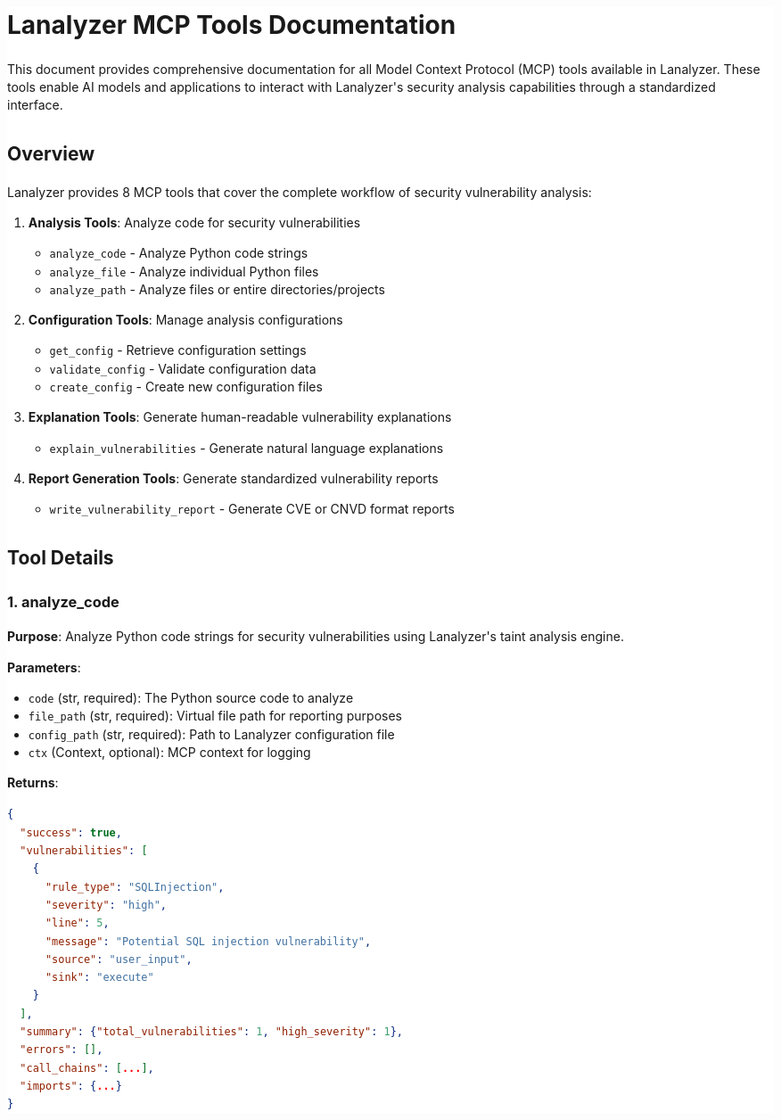 # Lanalyzer MCP Tools Documentation

This document provides comprehensive documentation for all Model Context Protocol (MCP) tools available in Lanalyzer. These tools enable AI models and applications to interact with Lanalyzer's security analysis capabilities through a standardized interface.

## Overview

Lanalyzer provides 8 MCP tools that cover the complete workflow of security vulnerability analysis:

1. **Analysis Tools**: Analyze code for security vulnerabilities
   - `analyze_code` - Analyze Python code strings
   - `analyze_file` - Analyze individual Python files  
   - `analyze_path` - Analyze files or entire directories/projects

2. **Configuration Tools**: Manage analysis configurations
   - `get_config` - Retrieve configuration settings
   - `validate_config` - Validate configuration data
   - `create_config` - Create new configuration files

3. **Explanation Tools**: Generate human-readable vulnerability explanations
   - `explain_vulnerabilities` - Generate natural language explanations

4. **Report Generation Tools**: Generate standardized vulnerability reports
   - `write_vulnerability_report` - Generate CVE or CNVD format reports

## Tool Details

### 1. analyze_code

**Purpose**: Analyze Python code strings for security vulnerabilities using Lanalyzer's taint analysis engine.

**Parameters**:
- `code` (str, required): The Python source code to analyze
- `file_path` (str, required): Virtual file path for reporting purposes
- `config_path` (str, required): Path to Lanalyzer configuration file
- `ctx` (Context, optional): MCP context for logging

**Returns**:
```json
{
  "success": true,
  "vulnerabilities": [
    {
      "rule_type": "SQLInjection",
      "severity": "high", 
      "line": 5,
      "message": "Potential SQL injection vulnerability",
      "source": "user_input",
      "sink": "execute"
    }
  ],
  "summary": {"total_vulnerabilities": 1, "high_severity": 1},
  "errors": [],
  "call_chains": [...],
  "imports": {...}
}
```
